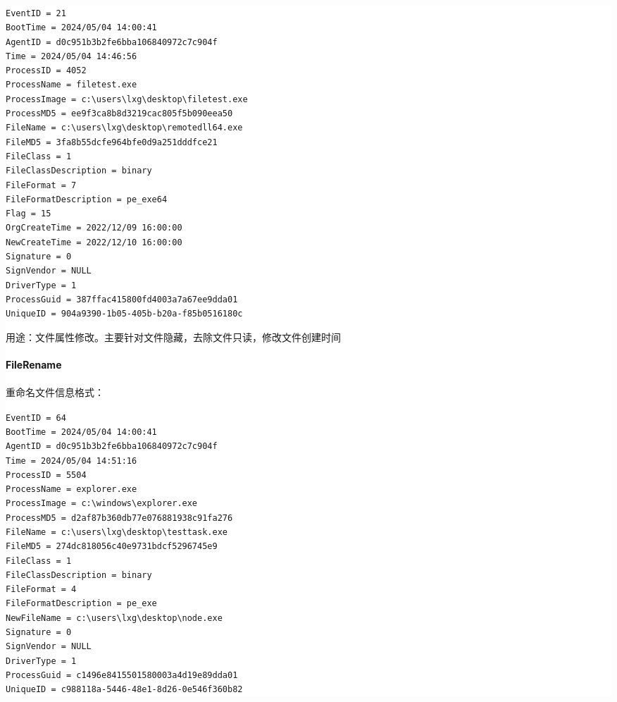 ```
EventID = 21
BootTime = 2024/05/04 14:00:41
AgentID = d0c951b3b2fe6bba106840972c7c904f
Time = 2024/05/04 14:46:56
ProcessID = 4052
ProcessName = filetest.exe
ProcessImage = c:\users\lxg\desktop\filetest.exe
ProcessMD5 = ee9f3ca8b8d3219cac805f5b090eea50
FileName = c:\users\lxg\desktop\remotedll64.exe
FileMD5 = 3fa8b55dcfe964bfe0d9a251dddfce21
FileClass = 1
FileClassDescription = binary
FileFormat = 7
FileFormatDescription = pe_exe64
Flag = 15
OrgCreateTime = 2022/12/09 16:00:00
NewCreateTime = 2022/12/10 16:00:00
Signature = 0
SignVendor = NULL
DriverType = 1
ProcessGuid = 387ffac415800fd4003a7a67ee9dda01
UniqueID = 904a9390-1b05-405b-b20a-f85b0516180c
```

用途：文件属性修改。主要针对文件隐藏，去除文件只读，修改文件创建时间

#### FileRename

重命名文件信息格式：

```
EventID = 64
BootTime = 2024/05/04 14:00:41
AgentID = d0c951b3b2fe6bba106840972c7c904f
Time = 2024/05/04 14:51:16
ProcessID = 5504
ProcessName = explorer.exe
ProcessImage = c:\windows\explorer.exe
ProcessMD5 = d2af87b360db77e076881938c91fa276
FileName = c:\users\lxg\desktop\testtask.exe
FileMD5 = 274dc818056c40e9731bdcf5296745e9
FileClass = 1
FileClassDescription = binary
FileFormat = 4
FileFormatDescription = pe_exe
NewFileName = c:\users\lxg\desktop\node.exe
Signature = 0
SignVendor = NULL
DriverType = 1
ProcessGuid = c1496e8415501580003a4d19e89dda01
UniqueID = c988118a-5446-48e1-8d26-0e546f360b82
```
